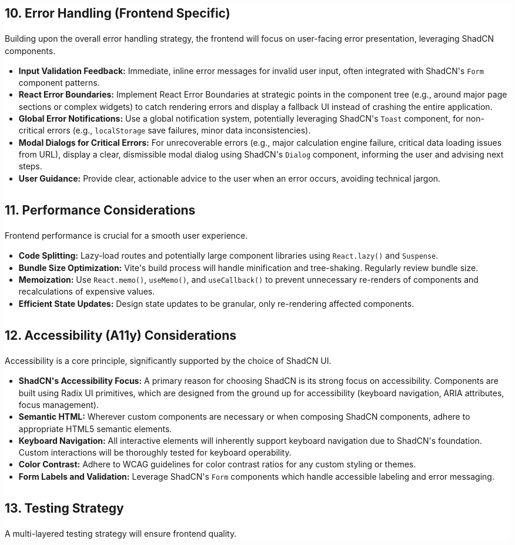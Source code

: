 ## 10. Error Handling (Frontend Specific)

Building upon the overall error handling strategy, the frontend will focus on user-facing error presentation, leveraging ShadCN components.

* **Input Validation Feedback:** Immediate, inline error messages for invalid user input, often integrated with ShadCN's `Form` component patterns.
* **React Error Boundaries:** Implement React Error Boundaries at strategic points in the component tree (e.g., around major page sections or complex widgets) to catch rendering errors and display a fallback UI instead of crashing the entire application.
* **Global Error Notifications:** Use a global notification system, potentially leveraging ShadCN's `Toast` component, for non-critical errors (e.g., `localStorage` save failures, minor data inconsistencies).
* **Modal Dialogs for Critical Errors:** For unrecoverable errors (e.g., major calculation engine failure, critical data loading issues from URL), display a clear, dismissible modal dialog using ShadCN's `Dialog` component, informing the user and advising next steps.
* **User Guidance:** Provide clear, actionable advice to the user when an error occurs, avoiding technical jargon.

## 11. Performance Considerations

Frontend performance is crucial for a smooth user experience.

* **Code Splitting:** Lazy-load routes and potentially large component libraries using `React.lazy()` and `Suspense`.
* **Bundle Size Optimization:** Vite's build process will handle minification and tree-shaking. Regularly review bundle size.
* **Memoization:** Use `React.memo()`, `useMemo()`, and `useCallback()` to prevent unnecessary re-renders of components and recalculations of expensive values.
* **Efficient State Updates:** Design state updates to be granular, only re-rendering affected components.

## 12. Accessibility (A11y) Considerations

Accessibility is a core principle, significantly supported by the choice of ShadCN UI.

* **ShadCN's Accessibility Focus:** A primary reason for choosing ShadCN is its strong focus on accessibility. Components are built using Radix UI primitives, which are designed from the ground up for accessibility (keyboard navigation, ARIA attributes, focus management).
* **Semantic HTML:** Wherever custom components are necessary or when composing ShadCN components, adhere to appropriate HTML5 semantic elements.
* **Keyboard Navigation:** All interactive elements will inherently support keyboard navigation due to ShadCN's foundation. Custom interactions will be thoroughly tested for keyboard operability.
* **Color Contrast:** Adhere to WCAG guidelines for color contrast ratios for any custom styling or themes.
* **Form Labels and Validation:** Leverage ShadCN's `Form` components which handle accessible labeling and error messaging.

## 13. Testing Strategy

A multi-layered testing strategy will ensure frontend quality.
